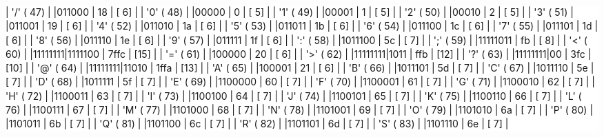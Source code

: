 | '/' ( 47) | \|011000                                  |        18 | [ 6] |
| '0' ( 48) | \|00000                                   |         0 | [ 5] |
| '1' ( 49) | \|00001                                   |         1 | [ 5] |
| '2' ( 50) | \|00010                                   |         2 | [ 5] |
| '3' ( 51) | \|011001                                  |        19 | [ 6] |
| '4' ( 52) | \|011010                                  |        1a | [ 6] |
| '5' ( 53) | \|011011                                  |        1b | [ 6] |
| '6' ( 54) | \|011100                                  |        1c | [ 6] |
| '7' ( 55) | \|011101                                  |        1d | [ 6] |
| '8' ( 56) | \|011110                                  |        1e | [ 6] |
| '9' ( 57) | \|011111                                  |        1f | [ 6] |
| ':' ( 58) | \|1011100                                 |        5c | [ 7] |
| ';' ( 59) | \|11111011                                |        fb | [ 8] |
| '<' ( 60) | \|11111111\|1111100                       |      7ffc | [15] |
| '=' ( 61) | \|100000                                  |        20 | [ 6] |
| '>' ( 62) | \|11111111\|1011                          |       ffb | [12] |
| '?' ( 63) | \|11111111\|00                            |       3fc | [10] |
| '@' ( 64) | \|11111111\|11010                         |      1ffa | [13] |
| 'A' ( 65) | \|100001                                  |        21 | [ 6] |
| 'B' ( 66) | \|1011101                                 |        5d | [ 7] |
| 'C' ( 67) | \|1011110                                 |        5e | [ 7] |
| 'D' ( 68) | \|1011111                                 |        5f | [ 7] |
| 'E' ( 69) | \|1100000                                 |        60 | [ 7] |
| 'F' ( 70) | \|1100001                                 |        61 | [ 7] |
| 'G' ( 71) | \|1100010                                 |        62 | [ 7] |
| 'H' ( 72) | \|1100011                                 |        63 | [ 7] |
| 'I' ( 73) | \|1100100                                 |        64 | [ 7] |
| 'J' ( 74) | \|1100101                                 |        65 | [ 7] |
| 'K' ( 75) | \|1100110                                 |        66 | [ 7] |
| 'L' ( 76) | \|1100111                                 |        67 | [ 7] |
| 'M' ( 77) | \|1101000                                 |        68 | [ 7] |
| 'N' ( 78) | \|1101001                                 |        69 | [ 7] |
| 'O' ( 79) | \|1101010                                 |        6a | [ 7] |
| 'P' ( 80) | \|1101011                                 |        6b | [ 7] |
| 'Q' ( 81) | \|1101100                                 |        6c | [ 7] |
| 'R' ( 82) | \|1101101                                 |        6d | [ 7] |
| 'S' ( 83) | \|1101110                                 |        6e | [ 7] |